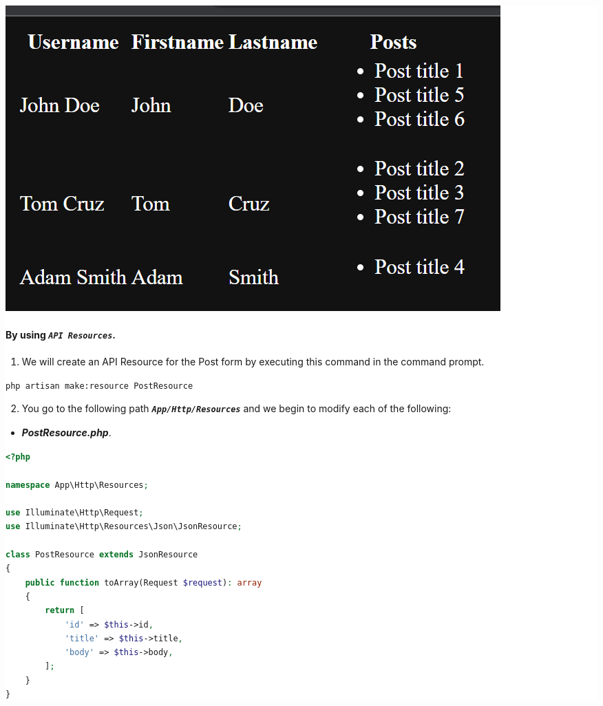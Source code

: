 ![Users view with posts](/img/blog/laravel-eloquent-one-to-many-relationship-ultimate-guide-2023/users-view-with-posts.png "Users view with posts")



#### By using ***`API Resources`***.
1. We will create an API Resource for the Post form by executing this command in the command prompt.
```bash
php artisan make:resource PostResource
```
2. You go to the following path ***`App/Http/Resources`*** and we begin to modify each of the following:

* ***PostResource.php***.
```PHP
<?php

namespace App\Http\Resources;

use Illuminate\Http\Request;
use Illuminate\Http\Resources\Json\JsonResource;

class PostResource extends JsonResource
{
    public function toArray(Request $request): array
    {
        return [
            'id' => $this->id,
            'title' => $this->title,
            'body' => $this->body,
        ];
    }
}
```
